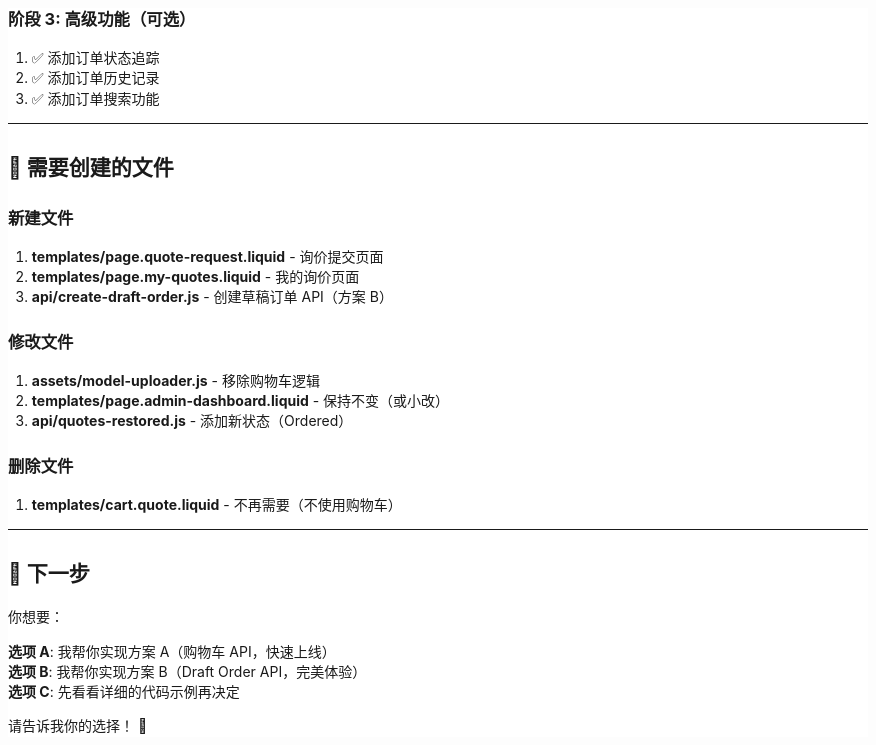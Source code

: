 ### 阶段 3: 高级功能（可选）

1. ✅ 添加订单状态追踪
2. ✅ 添加订单历史记录
3. ✅ 添加订单搜索功能

---

## 📝 需要创建的文件

### 新建文件

1. **templates/page.quote-request.liquid** - 询价提交页面
2. **templates/page.my-quotes.liquid** - 我的询价页面
3. **api/create-draft-order.js** - 创建草稿订单 API（方案 B）

### 修改文件

1. **assets/model-uploader.js** - 移除购物车逻辑
2. **templates/page.admin-dashboard.liquid** - 保持不变（或小改）
3. **api/quotes-restored.js** - 添加新状态（Ordered）

### 删除文件

1. **templates/cart.quote.liquid** - 不再需要（不使用购物车）

---

## 🚀 下一步

你想要：

**选项 A**: 我帮你实现方案 A（购物车 API，快速上线）  
**选项 B**: 我帮你实现方案 B（Draft Order API，完美体验）  
**选项 C**: 先看看详细的代码示例再决定

请告诉我你的选择！ 🎯

